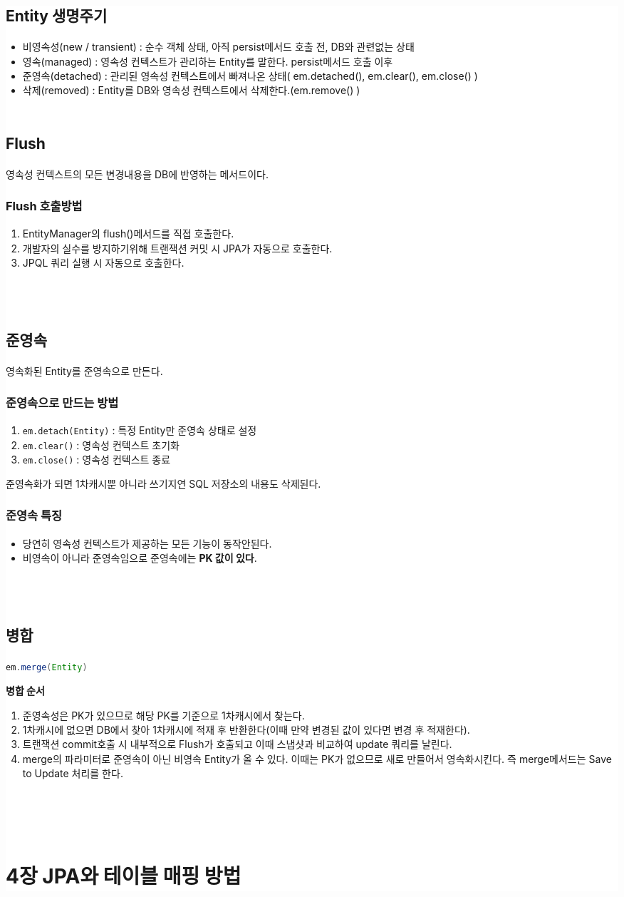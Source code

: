 ## Entity 생명주기

- 비영속성(new / transient) : 순수 객체 상태, 아직 persist메서드 호출 전, DB와 관련없는 상태
- 영속(managed) : 영속성 컨텍스트가 관리하는 Entity를 말한다. persist메서드 호출 이후
- 준영속(detached) : 관리된 영속성 컨텍스트에서 빠져나온 상태( em.detached(), em.clear(), em.close() )
- 삭제(removed) : Entity를 DB와 영속성 컨텍스트에서 삭제한다.(em.remove() )
<br><br>

## Flush
영속성 컨텍스트의 모든 변경내용을 DB에 반영하는 메서드이다.
<br>

### Flush 호출방법
1. EntityManager의 flush()메서드를 직접 호출한다.
2. 개발자의 실수를 방지하기위해 트랜잭션 커밋 시 JPA가 자동으로 호출한다.
3. JPQL 쿼리 실행 시 자동으로 호출한다.

<br><br>

## 준영속
영속화된 Entity를 준영속으로 만든다.

### 준영속으로 만드는 방법
1. `em.detach(Entity)` : 특정 Entity만 준영속 상태로 설정
2. `em.clear()` : 영속성 컨텍스트 초기화
3. `em.close()` : 영속성 컨텍스트 종료

준영속화가 되면 1차캐시뿐 아니라 쓰기지연 SQL 저장소의 내용도 삭제된다.

### 준영속 특징
- 당연히 영속성 컨텍스트가 제공하는 모든 기능이 동작안된다.
- 비영속이 아니라 준영속임으로 준영속에는 **PK 값이 있다**.

<br><br>

## 병합

```java
em.merge(Entity)
```
**병합 순서** <br>
1. 준영속성은 PK가 있으므로 해당 PK를 기준으로 1차캐시에서 찾는다.
2. 1차캐시에 없으면 DB에서 찾아 1차캐시에 적재 후 반환한다(이때 만약 변경된 값이 있다면 변경 후 적재한다).
3. 트랜잭션 commit호출 시 내부적으로 Flush가 호출되고 이때 스냅샷과 비교하여 update 쿼리를 날린다. 
4. merge의 파라미터로 준영속이 아닌 비영속 Entity가 올 수 있다. 이때는 PK가 없으므로 새로 만들어서 영속화시킨다. 즉 merge메서드는 Save to Update 처리를 한다. 


<br><br><br>

# 4장 JPA와 테이블 매핑 방법
